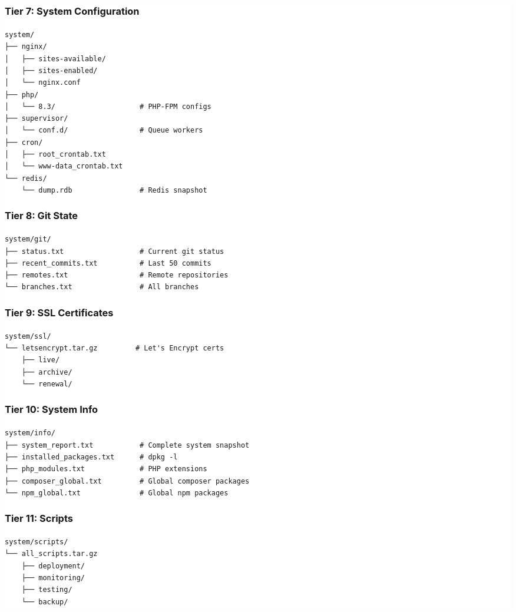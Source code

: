 ### Tier 7: System Configuration
```
system/
├── nginx/
│   ├── sites-available/
│   ├── sites-enabled/
│   └── nginx.conf
├── php/
│   └── 8.3/                    # PHP-FPM configs
├── supervisor/
│   └── conf.d/                 # Queue workers
├── cron/
│   ├── root_crontab.txt
│   └── www-data_crontab.txt
└── redis/
    └── dump.rdb                # Redis snapshot
```

### Tier 8: Git State
```
system/git/
├── status.txt                  # Current git status
├── recent_commits.txt          # Last 50 commits
├── remotes.txt                 # Remote repositories
└── branches.txt                # All branches
```

### Tier 9: SSL Certificates
```
system/ssl/
└── letsencrypt.tar.gz         # Let's Encrypt certs
    ├── live/
    ├── archive/
    └── renewal/
```

### Tier 10: System Info
```
system/info/
├── system_report.txt           # Complete system snapshot
├── installed_packages.txt      # dpkg -l
├── php_modules.txt             # PHP extensions
├── composer_global.txt         # Global composer packages
└── npm_global.txt              # Global npm packages
```

### Tier 11: Scripts
```
system/scripts/
└── all_scripts.tar.gz
    ├── deployment/
    ├── monitoring/
    ├── testing/
    └── backup/
```
